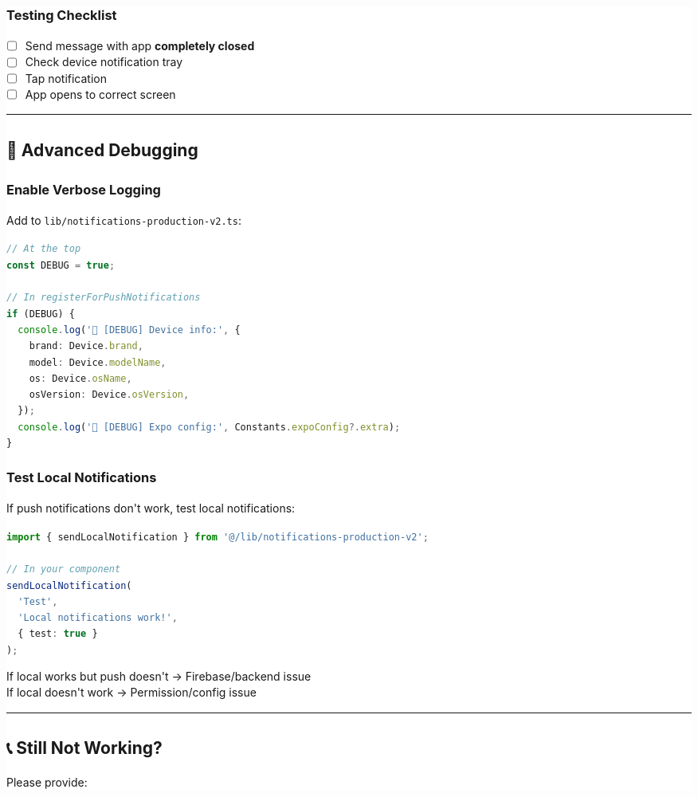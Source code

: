 ### Testing Checklist
- [ ] Send message with app **completely closed**
- [ ] Check device notification tray
- [ ] Tap notification
- [ ] App opens to correct screen

---

## 🔬 Advanced Debugging

### Enable Verbose Logging

Add to `lib/notifications-production-v2.ts`:

```typescript
// At the top
const DEBUG = true;

// In registerForPushNotifications
if (DEBUG) {
  console.log('📱 [DEBUG] Device info:', {
    brand: Device.brand,
    model: Device.modelName,
    os: Device.osName,
    osVersion: Device.osVersion,
  });
  console.log('📱 [DEBUG] Expo config:', Constants.expoConfig?.extra);
}
```

### Test Local Notifications

If push notifications don't work, test local notifications:

```typescript
import { sendLocalNotification } from '@/lib/notifications-production-v2';

// In your component
sendLocalNotification(
  'Test',
  'Local notifications work!',
  { test: true }
);
```

If local works but push doesn't → Firebase/backend issue  
If local doesn't work → Permission/config issue

---

## 📞 Still Not Working?

Please provide:
